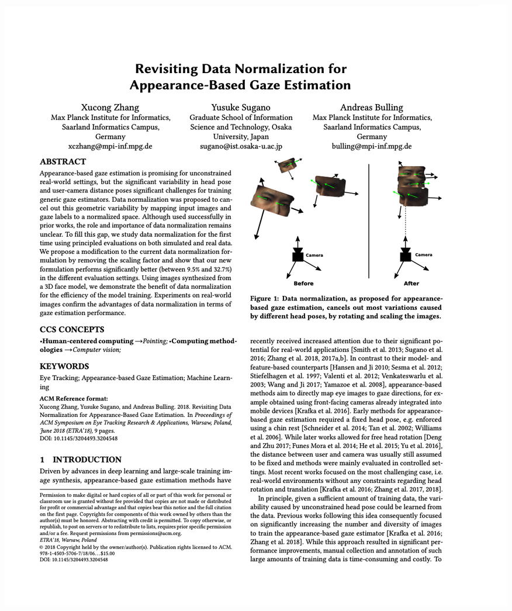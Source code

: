 ![Paper Front Page](/assets/posts/paper_review/5.gazenormalization/FrontPage.png "Paper Front Page")
